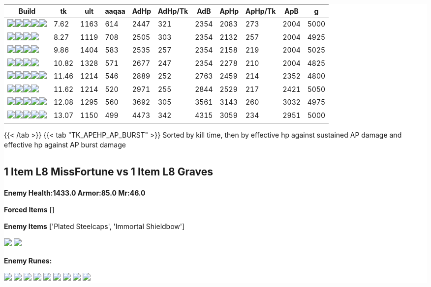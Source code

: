 



 Build |tk|ult|aaqaa|AdHp|AdHp/Tk|AdB|ApHp|ApHp/Tk|ApB|g
-|-|-|-|-|-|-|-|-|-|-
![](/item/6672.png)![](/item/1001.png)![](/item/1053.png)![](/item/1055.png)![](/item/1036.png)|7.62|1163|614|2447|321|2354|2083|273|2004|5000
![](/item/3153.png)![](/item/1001.png)![](/item/1055.png)![](/item/1037.png)|8.27|1119|708|2505|303|2354|2132|257|2004|4925
![](/item/3074.png)![](/item/1001.png)![](/item/1055.png)![](/item/1037.png)|9.86|1404|583|2535|257|2354|2158|219|2004|5025
![](/item/3072.png)![](/item/1001.png)![](/item/1055.png)![](/item/1037.png)|10.82|1328|571|2677|247|2354|2278|210|2004|4825
![](/item/6609.png)![](/item/1001.png)![](/item/1053.png)![](/item/1055.png)![](/item/1036.png)|11.46|1214|546|2889|252|2763|2459|214|2352|4800
![](/item/3161.png)![](/item/1001.png)![](/item/1053.png)![](/item/1055.png)|11.62|1214|520|2971|255|2844|2529|217|2421|5050
![](/item/6673.png)![](/item/1001.png)![](/item/1055.png)![](/item/1037.png)![](/item/1036.png)|12.08|1295|560|3692|305|3561|3143|260|3032|4975
![](/item/3026.png)![](/item/1001.png)![](/item/1053.png)![](/item/1055.png)![](/item/1036.png)|13.07|1150|499|4473|342|4315|3059|234|2951|5000
{{< /tab >}}
{{< tab "TK_APEHP_AP_BURST" >}}
Sorted by kill time, then by effective hp against sustained AP damage and effective hp against AP burst damage
## 1 Item L8 MissFortune vs 1 Item L8 Graves

**Enemy Health:1433.0 Armor:85.0 Mr:46.0**


**Forced Items** []








**Enemy Items** ['Plated Steelcaps', 'Immortal Shieldbow']





![](/item/3047.png)
![](/item/6673.png)



**Enemy Runes:**





![](/Styles/Precision/FleetFootwork/FleetFootwork.png)
![](/Styles/Precision/Overheal.png)
![](/Styles/Precision/LegendAlacrity/LegendAlacrity.png)
![](/Styles/Precision/CoupDeGrace/CoupDeGrace.png)
![](/Styles/Domination/EyeballCollection/EyeballCollection.png)
![](/Styles/Domination/TreasureHunter/TreasureHunter.png)
![](/StatMods/StatModsAttackSpeedIcon.png)
![](/StatMods/StatModsAdaptiveForceIcon.png)
![](/StatMods/StatModsHealthScalingIcon.png)
